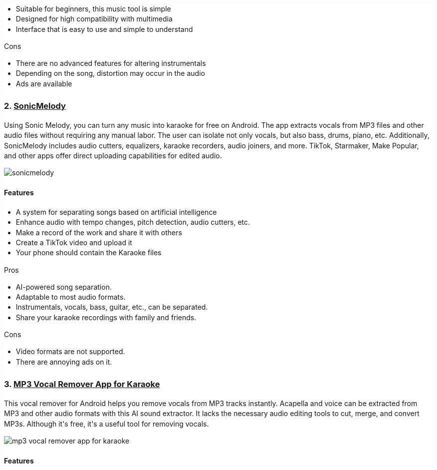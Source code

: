 * Suitable for beginners, this music tool is simple
* Designed for high compatibility with multimedia
* Interface that is easy to use and simple to understand

 Cons

* There are no advanced features for altering instrumentals
* Depending on the song, distortion may occur in the audio
* Ads are available

### 2\. [SonicMelody](https://play.google.com/store/apps/details?id=com.techguy.vocbot&hl=en%5FIN)

Using Sonic Melody, you can turn any music into karaoke for free on Android. The app extracts vocals from MP3 files and other audio files without requiring any manual labor. The user can isolate not only vocals, but also bass, drums, piano, etc. Additionally, SonicMelody includes audio cutters, equalizers, karaoke recorders, audio joiners, and more. TikTok, Starmaker, Make Popular, and other apps offer direct uploading capabilities for edited audio.

![sonicmelody](https://images.wondershare.com/filmora/article-images/2023/top-background-music-remover-app-for-android-and-iphone-in-2023-2.jpg)

#### Features

* A system for separating songs based on artificial intelligence
* Enhance audio with tempo changes, pitch detection, audio cutters, etc.
* Make a record of the work and share it with others
* Create a TikTok video and upload it
* Your phone should contain the Karaoke files

 Pros

* AI-powered song separation.
* Adaptable to most audio formats.
* Instrumentals, vocals, bass, guitar, etc., can be separated.
* Share your karaoke recordings with family and friends.

 Cons

* Video formats are not supported.
* There are annoying ads on it.

### 3\. [MP3 Vocal Remover App for Karaoke](https://play.google.com/store/apps/details?id=vocal.remover.karaoke.instrumental&utm%5Fsource=appgrooves&utm%5Fmedium=agp%5F9bd6f8b9a7499e151e896dcdbfa09a41%5Fvocal.remover.karaoke.instrumental%5Fus%5Fothers%5F16362730000642)

This vocal remover for Android helps you remove vocals from MP3 tracks instantly. Acapella and voice can be extracted from MP3 and other audio formats with this AI sound extractor. It lacks the necessary audio editing tools to cut, merge, and convert MP3s. Although it's free, it's a useful tool for removing vocals.

![mp3 vocal remover app for karaoke](https://images.wondershare.com/filmora/article-images/2023/top-background-music-remover-app-for-android-and-iphone-in-2023-3.jpg)

#### Features
